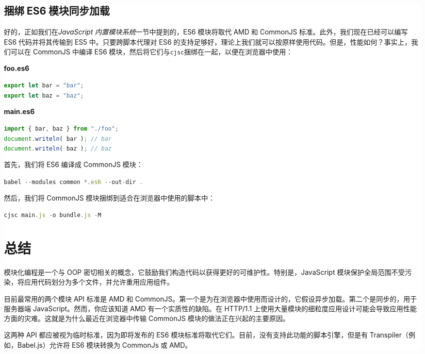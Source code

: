 ## 捆绑 ES6 模块同步加载

好的，正如我们在*JavaScript 内置模块系统*一节中提到的，ES6 模块将取代 AMD 和 CommonJS 标准。此外，我们现在已经可以编写 ES6 代码并将其传输到 ES5 中。只要跨脚本代理对 ES6 的支持足够好，理论上我们就可以按原样使用代码。但是，性能如何？事实上，我们可以在 CommonJS 中编译 ES6 模块，然后将它们与`cjsc`捆绑在一起，以便在浏览器中使用：

**foo.es6**

```js
export let bar = "bar";
export let baz = "baz";
```

**main.es6**

```js
import { bar, baz } from "./foo";
document.writeln( bar ); // bar
document.writeln( baz ); // baz
```

首先，我们将 ES6 编译成 CommonJS 模块：

```js
babel --modules common *.es6 --out-dir .

```

然后，我们将 CommonJS 模块捆绑到适合在浏览器中使用的脚本中：

```js
cjsc main.js -o bundle.js -M

```

# 总结

模块化编程是一个与 OOP 密切相关的概念，它鼓励我们构造代码以获得更好的可维护性。特别是，JavaScript 模块保护全局范围不受污染，将应用代码划分为多个文件，并允许重用应用组件。

目前最常用的两个模块 API 标准是 AMD 和 CommonJS。第一个是为在浏览器中使用而设计的，它假设异步加载。第二个是同步的，用于服务器端 JavaScript。然而，你应该知道 AMD 有一个实质性的缺陷。在 HTTP/1.1 上使用大量模块的细粒度应用设计可能会导致应用性能方面的灾难。这就是为什么最近在浏览器中传输 CommonJS 模块的做法正在兴起的主要原因。

这两种 API 都应被视为临时标准，因为即将发布的 ES6 模块标准将取代它们。目前，没有支持此功能的脚本引擎，但是有 Transpiler（例如，Babel.js）允许将 ES6 模块转换为 CommonJs 或 AMD。